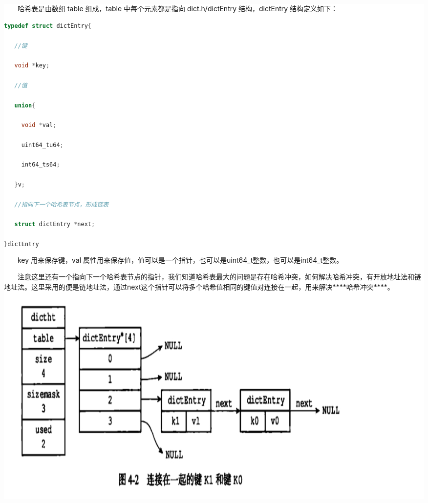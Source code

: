 　　哈希表是由数组 table 组成，table 中每个元素都是指向 dict.h/dictEntry 结构，dictEntry 结构定义如下：

```c
typedef struct dictEntry{

   //键

   void *key;

   //值

   union{

     void *val;

     uint64_tu64;

     int64_ts64;

   }v;

   //指向下一个哈希表节点，形成链表

   struct dictEntry *next;

}dictEntry
```

　　key 用来保存键，val 属性用来保存值，值可以是一个指针，也可以是uint64_t整数，也可以是int64_t整数。

　　注意这里还有一个指向下一个哈希表节点的指针，我们知道哈希表最大的问题是存在哈希冲突，如何解决哈希冲突，有开放地址法和链地址法。这里采用的便是链地址法，通过next这个指针可以将多个哈希值相同的键值对连接在一起，用来解决***\*哈希冲突\****。

　　![img](https://github.com/wind0926/JAVA2019/blob/master/image/Java%E5%9F%BA%E7%A1%80/GitHub%E5%9B%BE%E7%89%87/redis/61.jpg)
